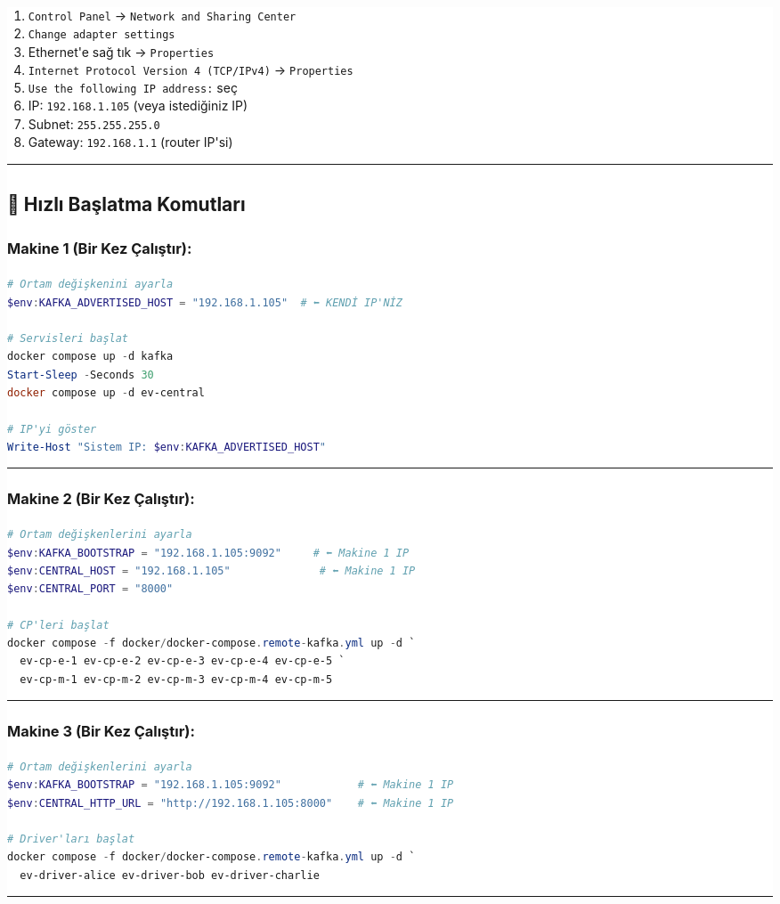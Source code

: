 1. `Control Panel` → `Network and Sharing Center`
2. `Change adapter settings`
3. Ethernet'e sağ tık → `Properties`
4. `Internet Protocol Version 4 (TCP/IPv4)` → `Properties`
5. `Use the following IP address:` seç
6. IP: `192.168.1.105` (veya istediğiniz IP)
7. Subnet: `255.255.255.0`
8. Gateway: `192.168.1.1` (router IP'si)

---

## 🎯 Hızlı Başlatma Komutları

### Makine 1 (Bir Kez Çalıştır):

```powershell
# Ortam değişkenini ayarla
$env:KAFKA_ADVERTISED_HOST = "192.168.1.105"  # ⬅️ KENDİ IP'NİZ

# Servisleri başlat
docker compose up -d kafka
Start-Sleep -Seconds 30
docker compose up -d ev-central

# IP'yi göster
Write-Host "Sistem IP: $env:KAFKA_ADVERTISED_HOST"
```

---

### Makine 2 (Bir Kez Çalıştır):

```powershell
# Ortam değişkenlerini ayarla
$env:KAFKA_BOOTSTRAP = "192.168.1.105:9092"     # ⬅️ Makine 1 IP
$env:CENTRAL_HOST = "192.168.1.105"              # ⬅️ Makine 1 IP
$env:CENTRAL_PORT = "8000"

# CP'leri başlat
docker compose -f docker/docker-compose.remote-kafka.yml up -d `
  ev-cp-e-1 ev-cp-e-2 ev-cp-e-3 ev-cp-e-4 ev-cp-e-5 `
  ev-cp-m-1 ev-cp-m-2 ev-cp-m-3 ev-cp-m-4 ev-cp-m-5
```

---

### Makine 3 (Bir Kez Çalıştır):

```powershell
# Ortam değişkenlerini ayarla
$env:KAFKA_BOOTSTRAP = "192.168.1.105:9092"            # ⬅️ Makine 1 IP
$env:CENTRAL_HTTP_URL = "http://192.168.1.105:8000"    # ⬅️ Makine 1 IP

# Driver'ları başlat
docker compose -f docker/docker-compose.remote-kafka.yml up -d `
  ev-driver-alice ev-driver-bob ev-driver-charlie
```

---